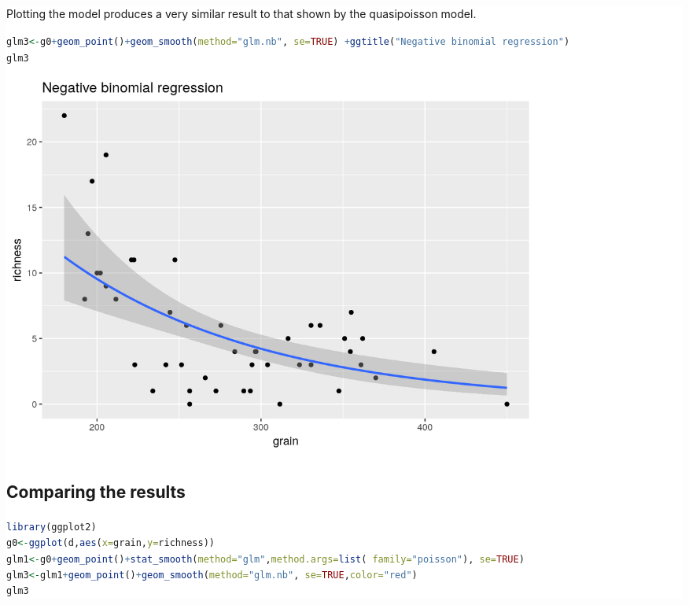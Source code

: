 Plotting the model produces a very similar result to that shown by the quasipoisson model.


```r
glm3<-g0+geom_point()+geom_smooth(method="glm.nb", se=TRUE) +ggtitle("Negative binomial regression")
glm3
```

<img src="009_GLMs_files/figure-html/unnamed-chunk-30-1.png" width="672" />


## Comparing the results



```r
library(ggplot2)
g0<-ggplot(d,aes(x=grain,y=richness))
glm1<-g0+geom_point()+stat_smooth(method="glm",method.args=list( family="poisson"), se=TRUE) 
glm3<-glm1+geom_point()+geom_smooth(method="glm.nb", se=TRUE,color="red") 
glm3
```
